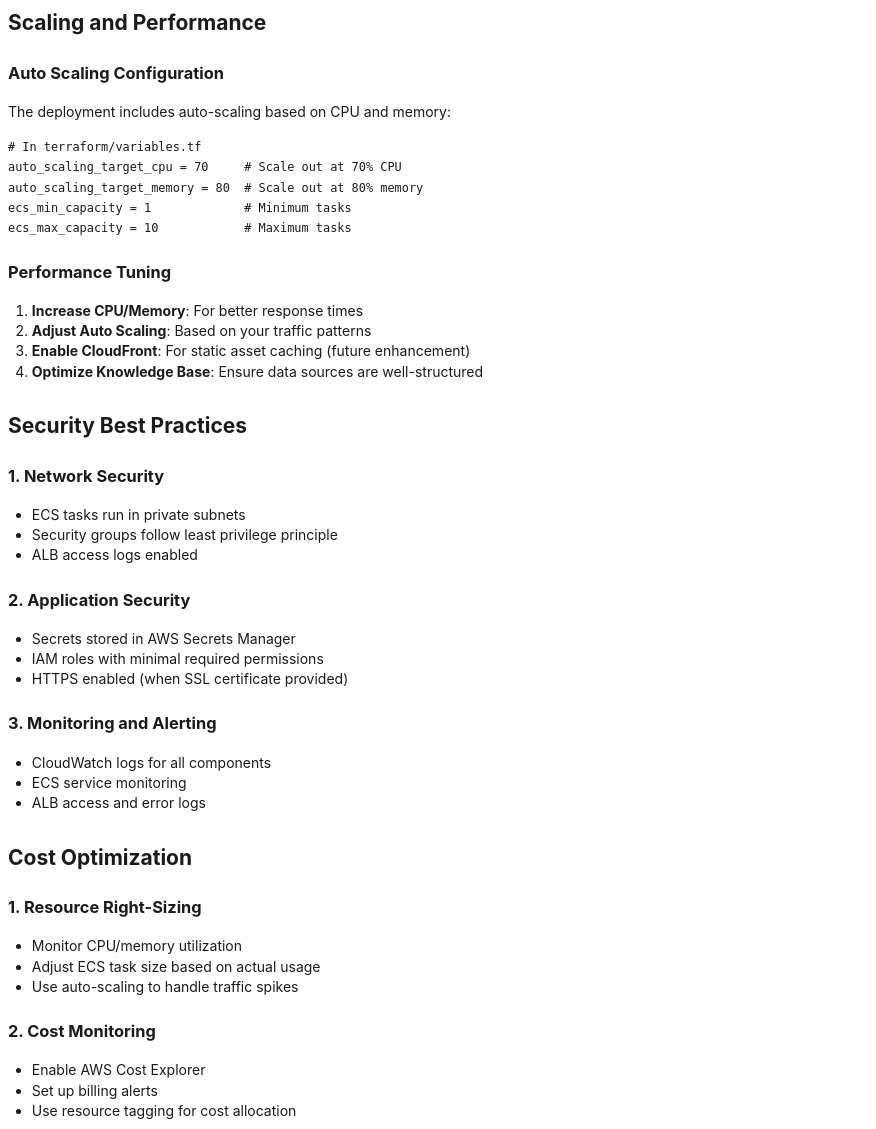 ## Scaling and Performance

### Auto Scaling Configuration
The deployment includes auto-scaling based on CPU and memory:

```hcl
# In terraform/variables.tf
auto_scaling_target_cpu = 70     # Scale out at 70% CPU
auto_scaling_target_memory = 80  # Scale out at 80% memory
ecs_min_capacity = 1             # Minimum tasks
ecs_max_capacity = 10            # Maximum tasks
```

### Performance Tuning
1. **Increase CPU/Memory**: For better response times
2. **Adjust Auto Scaling**: Based on your traffic patterns
3. **Enable CloudFront**: For static asset caching (future enhancement)
4. **Optimize Knowledge Base**: Ensure data sources are well-structured

## Security Best Practices

### 1. Network Security
- ECS tasks run in private subnets
- Security groups follow least privilege principle
- ALB access logs enabled

### 2. Application Security
- Secrets stored in AWS Secrets Manager
- IAM roles with minimal required permissions
- HTTPS enabled (when SSL certificate provided)

### 3. Monitoring and Alerting
- CloudWatch logs for all components
- ECS service monitoring
- ALB access and error logs

## Cost Optimization

### 1. Resource Right-Sizing
- Monitor CPU/memory utilization
- Adjust ECS task size based on actual usage
- Use auto-scaling to handle traffic spikes

### 2. Cost Monitoring
- Enable AWS Cost Explorer
- Set up billing alerts
- Use resource tagging for cost allocation
